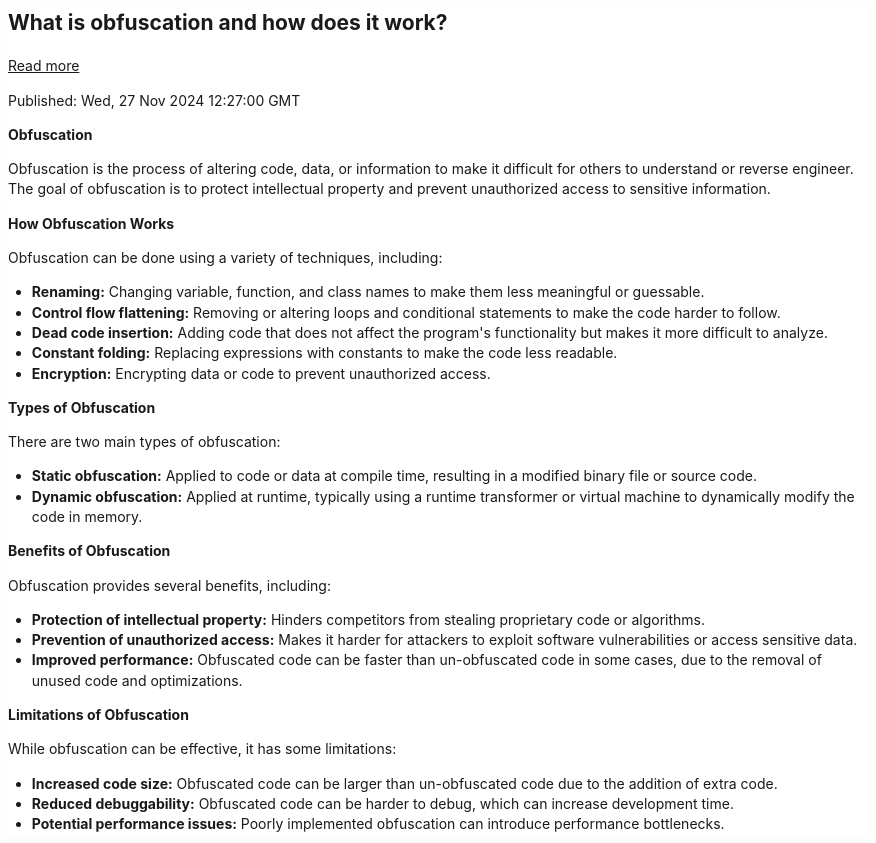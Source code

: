 ## What is obfuscation and how does it work?
[Read more](https://www.techtarget.com/searchsecurity/definition/obfuscation)

Published: Wed, 27 Nov 2024 12:27:00 GMT

**Obfuscation**

Obfuscation is the process of altering code, data, or information to make it difficult for others to understand or reverse engineer. The goal of obfuscation is to protect intellectual property and prevent unauthorized access to sensitive information.

**How Obfuscation Works**

Obfuscation can be done using a variety of techniques, including:

* **Renaming:** Changing variable, function, and class names to make them less meaningful or guessable.
* **Control flow flattening:** Removing or altering loops and conditional statements to make the code harder to follow.
* **Dead code insertion:** Adding code that does not affect the program's functionality but makes it more difficult to analyze.
* **Constant folding:** Replacing expressions with constants to make the code less readable.
* **Encryption:** Encrypting data or code to prevent unauthorized access.

**Types of Obfuscation**

There are two main types of obfuscation:

* **Static obfuscation:** Applied to code or data at compile time, resulting in a modified binary file or source code.
* **Dynamic obfuscation:** Applied at runtime, typically using a runtime transformer or virtual machine to dynamically modify the code in memory.

**Benefits of Obfuscation**

Obfuscation provides several benefits, including:

* **Protection of intellectual property:** Hinders competitors from stealing proprietary code or algorithms.
* **Prevention of unauthorized access:** Makes it harder for attackers to exploit software vulnerabilities or access sensitive data.
* **Improved performance:** Obfuscated code can be faster than un-obfuscated code in some cases, due to the removal of unused code and optimizations.

**Limitations of Obfuscation**

While obfuscation can be effective, it has some limitations:

* **Increased code size:** Obfuscated code can be larger than un-obfuscated code due to the addition of extra code.
* **Reduced debuggability:** Obfuscated code can be harder to debug, which can increase development time.
* **Potential performance issues:** Poorly implemented obfuscation can introduce performance bottlenecks.

